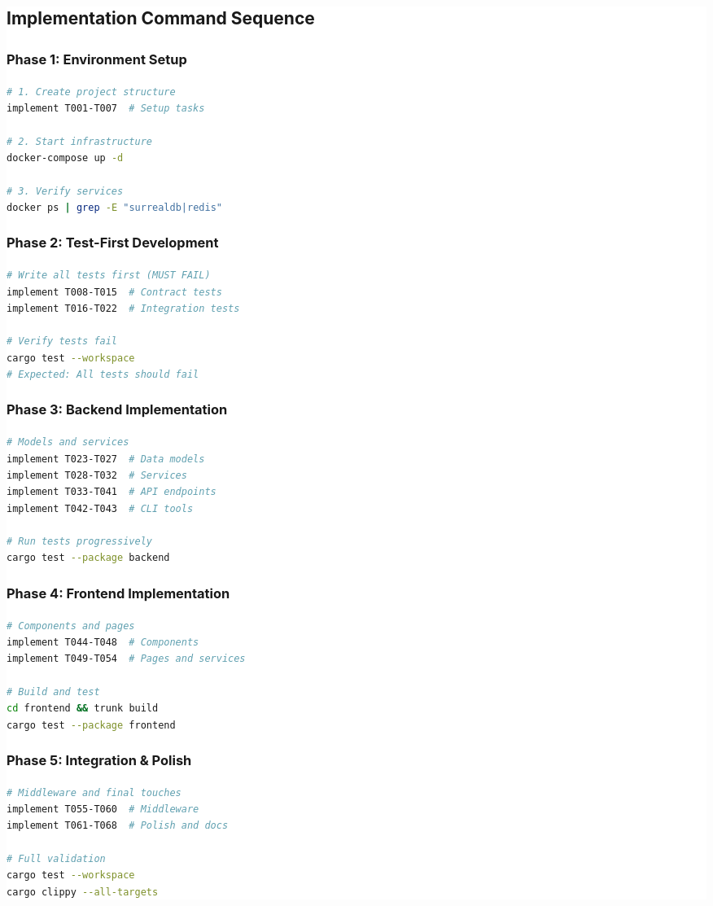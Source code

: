 ## Implementation Command Sequence

### Phase 1: Environment Setup
```bash
# 1. Create project structure
implement T001-T007  # Setup tasks

# 2. Start infrastructure
docker-compose up -d

# 3. Verify services
docker ps | grep -E "surrealdb|redis"
```

### Phase 2: Test-First Development
```bash
# Write all tests first (MUST FAIL)
implement T008-T015  # Contract tests
implement T016-T022  # Integration tests

# Verify tests fail
cargo test --workspace
# Expected: All tests should fail
```

### Phase 3: Backend Implementation
```bash
# Models and services
implement T023-T027  # Data models
implement T028-T032  # Services
implement T033-T041  # API endpoints
implement T042-T043  # CLI tools

# Run tests progressively
cargo test --package backend
```

### Phase 4: Frontend Implementation
```bash
# Components and pages
implement T044-T048  # Components
implement T049-T054  # Pages and services

# Build and test
cd frontend && trunk build
cargo test --package frontend
```

### Phase 5: Integration & Polish
```bash
# Middleware and final touches
implement T055-T060  # Middleware
implement T061-T068  # Polish and docs

# Full validation
cargo test --workspace
cargo clippy --all-targets
```
